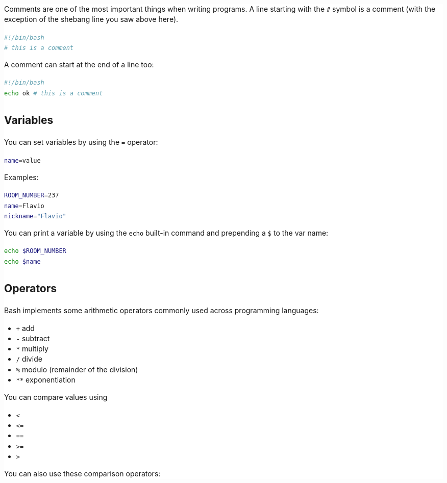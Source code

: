 Comments are one of the most important things when writing programs. A line starting with the `#` symbol is a comment (with the exception of the shebang line you saw above here).

```bash
#!/bin/bash
# this is a comment
```

A comment can start at the end of a line too:

```bash
#!/bin/bash
echo ok # this is a comment
```

## Variables

You can set variables by using the `=` operator:

```bash
name=value
```

Examples:

```bash
ROOM_NUMBER=237
name=Flavio
nickname="Flavio"
```

You can print a variable by using the `echo` built-in command and prepending a `$` to the var name:

```bash
echo $ROOM_NUMBER
echo $name
```

## Operators

Bash implements some arithmetic operators commonly used across programming languages:

-   `+` add
-   `-` subtract
-   `*` multiply
-   `/` divide
-   `%` modulo (remainder of the division)
-   `**` exponentiation

You can compare values using

-   `<`
-   `<=`
-   `==`
-   `>=`
-   `>`

You can also use these comparison operators:
